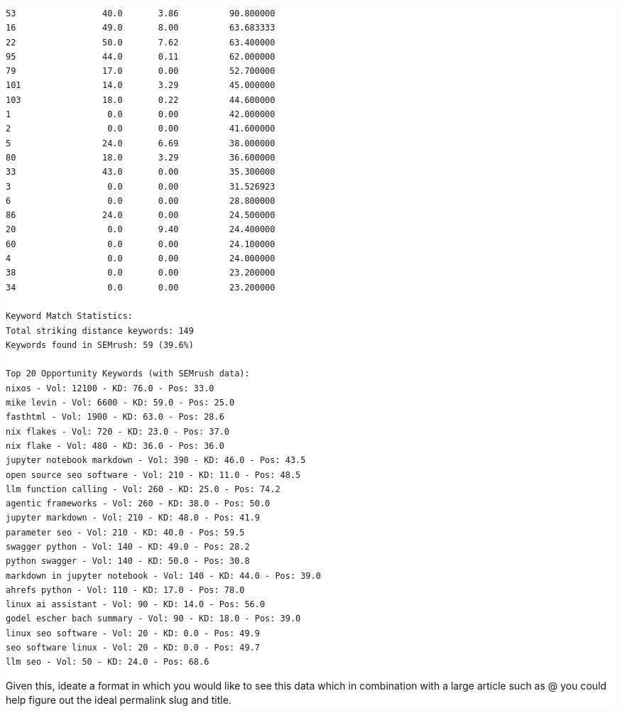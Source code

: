 ```plaintext
53                 40.0       3.86          90.800000  
16                 49.0       8.00          63.683333  
22                 50.0       7.62          63.400000  
95                 44.0       0.11          62.000000  
79                 17.0       0.00          52.700000  
101                14.0       3.29          45.000000  
103                18.0       0.22          44.600000  
1                   0.0       0.00          42.000000  
2                   0.0       0.00          41.600000  
5                  24.0       6.69          38.000000  
80                 18.0       3.29          36.600000  
33                 43.0       0.00          35.300000  
3                   0.0       0.00          31.526923  
6                   0.0       0.00          28.800000  
86                 24.0       0.00          24.500000  
20                  0.0       9.40          24.400000  
60                  0.0       0.00          24.100000  
4                   0.0       0.00          24.000000  
38                  0.0       0.00          23.200000  
34                  0.0       0.00          23.200000  

Keyword Match Statistics:
Total striking distance keywords: 149
Keywords found in SEMrush: 59 (39.6%)

Top 20 Opportunity Keywords (with SEMrush data):
nixos - Vol: 12100 - KD: 76.0 - Pos: 33.0
mike levin - Vol: 6600 - KD: 59.0 - Pos: 25.0
fasthtml - Vol: 1900 - KD: 63.0 - Pos: 28.6
nix flakes - Vol: 720 - KD: 23.0 - Pos: 37.0
nix flake - Vol: 480 - KD: 36.0 - Pos: 36.0
jupyter notebook markdown - Vol: 390 - KD: 46.0 - Pos: 43.5
open source seo software - Vol: 210 - KD: 11.0 - Pos: 48.5
llm function calling - Vol: 260 - KD: 25.0 - Pos: 74.2
agentic frameworks - Vol: 260 - KD: 38.0 - Pos: 50.0
jupyter markdown - Vol: 210 - KD: 48.0 - Pos: 41.9
parameter seo - Vol: 210 - KD: 40.0 - Pos: 59.5
swagger python - Vol: 140 - KD: 49.0 - Pos: 28.2
python swagger - Vol: 140 - KD: 50.0 - Pos: 30.8
markdown in jupyter notebook - Vol: 140 - KD: 44.0 - Pos: 39.0
ahrefs python - Vol: 110 - KD: 17.0 - Pos: 78.0
linux ai assistant - Vol: 90 - KD: 14.0 - Pos: 56.0
godel escher bach summary - Vol: 90 - KD: 18.0 - Pos: 39.0
linux seo software - Vol: 20 - KD: 0.0 - Pos: 49.9
seo software linux - Vol: 20 - KD: 0.0 - Pos: 49.7
llm seo - Vol: 50 - KD: 24.0 - Pos: 68.6
```

Given this, ideate a format in which you would like to see this data which in
combination with a large article such as @ you could help figure out the ideal
permalink slug and title.
